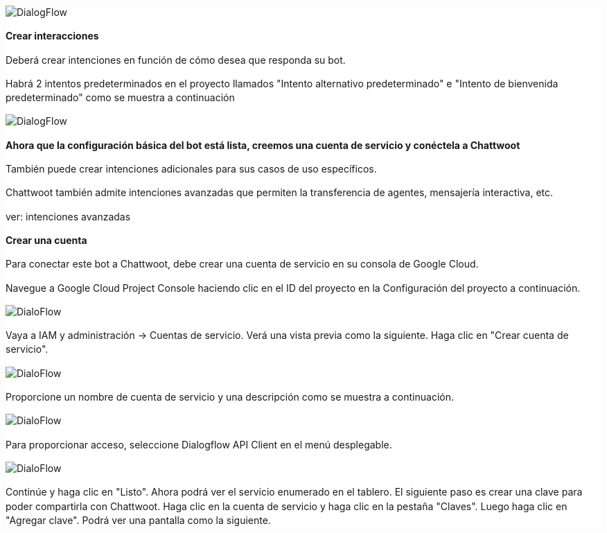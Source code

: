 <img src="https://www.chatwoot.com/docs/assets/images/create-new-agent-51f6b6bc6e6da84e81c18c0bbc06986a.png" alt="DialogFlow" width="1000" />

**Crear interacciones**

</p>
Deberá crear intenciones en función de cómo desea que responda su bot.
</p>
Habrá 2 intentos predeterminados en el proyecto llamados "Intento alternativo predeterminado" e "Intento de bienvenida predeterminado" como se muestra a continuación
</p>

<img src="https://www.chatwoot.com/docs/assets/images/default-intents-1159dded08111f981981ea9513cff68f.png" alt="DialogFlow" width="1000" />

</p>

**Ahora que la configuración básica del bot está lista, creemos una cuenta de servicio y conéctela a Chattwoot**

</p>
También puede crear intenciones adicionales para sus casos de uso específicos.
</p>
Chattwoot también admite intenciones avanzadas que permiten la transferencia de agentes, mensajería interactiva, etc.
</p>
ver: intenciones avanzadas
</p>

**Crear una cuenta**

</p>
Para conectar este bot a Chattwoot, debe crear una cuenta de servicio en su consola de Google Cloud.
</p>
Navegue a Google Cloud Project Console haciendo clic en el ID del proyecto en la Configuración del proyecto a continuación.
</p>

<img src="https://www.chatwoot.com/docs/assets/images/project-settings-7e5fb3d738a18ead8c0298b7af2b8276.png" alt="DialoFlow" width="1000" />

</p>
Vaya a IAM y administración -> Cuentas de servicio. Verá una vista previa como la siguiente. Haga clic en "Crear cuenta de servicio".
</p>

<img src="https://www.chatwoot.com/docs/assets/images/service-account-console-418be807b0449cb5e3a1ba539a106407.png" alt="DialoFlow" width="1000" />

Proporcione un nombre de cuenta de servicio y una descripción como se muestra a continuación.

<img src="https://www.chatwoot.com/docs/assets/images/service-account-details-4ab284d92f85ffca4f9f18702dcfc5b7.png" alt="DialoFlow" width="1000" />

Para proporcionar acceso, seleccione Dialogflow API Client en el menú desplegable.

<img src="https://www.chatwoot.com/docs/assets/images/service-access-88029531f5f8437b409ed22d1e7cab8f.png" alt="DialoFlow" width="1000" />

Continúe y haga clic en "Listo". Ahora podrá ver el servicio enumerado en el tablero. El siguiente paso es crear una clave para poder compartirla con Chattwoot. Haga clic en la cuenta de servicio y haga clic en la pestaña "Claves". Luego haga clic en "Agregar clave". Podrá ver una pantalla como la siguiente.
